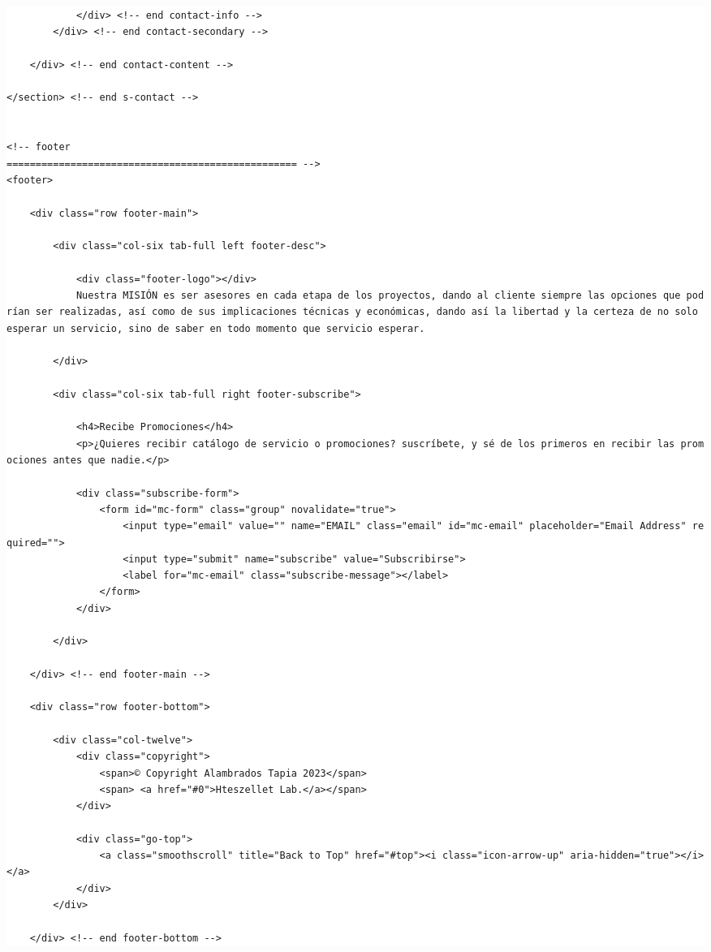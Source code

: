                 </div> <!-- end contact-info -->
            </div> <!-- end contact-secondary -->

        </div> <!-- end contact-content -->

    </section> <!-- end s-contact -->


    <!-- footer
    ================================================== -->
    <footer>

        <div class="row footer-main">

            <div class="col-six tab-full left footer-desc">

                <div class="footer-logo"></div>
                Nuestra MISIÓN es ser asesores en cada etapa de los proyectos, dando al cliente siempre las opciones que podrían ser realizadas, así como de sus implicaciones técnicas y económicas, dando así la libertad y la certeza de no solo esperar un servicio, sino de saber en todo momento que servicio esperar.

            </div>

            <div class="col-six tab-full right footer-subscribe">

                <h4>Recibe Promociones</h4>
                <p>¿Quieres recibir catálogo de servicio o promociones? suscríbete, y sé de los primeros en recibir las promociones antes que nadie.</p>

                <div class="subscribe-form">
                    <form id="mc-form" class="group" novalidate="true">
                        <input type="email" value="" name="EMAIL" class="email" id="mc-email" placeholder="Email Address" required="">
                        <input type="submit" name="subscribe" value="Subscribirse">
                        <label for="mc-email" class="subscribe-message"></label>
                    </form>
                </div>

            </div>

        </div> <!-- end footer-main -->

        <div class="row footer-bottom">

            <div class="col-twelve">
                <div class="copyright">
                    <span>© Copyright Alambrados Tapia 2023</span> 
                    <span> <a href="#0">Hteszellet Lab.</a></span>	
                </div>

                <div class="go-top">
                    <a class="smoothscroll" title="Back to Top" href="#top"><i class="icon-arrow-up" aria-hidden="true"></i></a>
                </div>
            </div>

        </div> <!-- end footer-bottom -->
